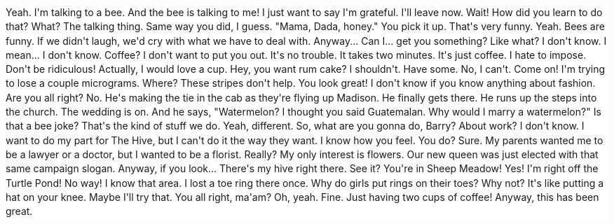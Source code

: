 Yeah.
I'm talking to a bee. And the bee is talking to me!
I just want to say I'm grateful.
I'll leave now.
Wait! How did you learn to do that?
What?
The talking thing.
Same way you did, I guess. "Mama, Dada, honey." You pick it up.
That's very funny.
Yeah.
Bees are funny. If we didn't laugh, we'd cry with what we have to deal with.
Anyway... Can I... get you something?
Like what?
I don't know. I mean... I don't know. Coffee?
I don't want to put you out.
It's no trouble. It takes two minutes.
It's just coffee.
I hate to impose.
Don't be ridiculous!
Actually, I would love a cup.
Hey, you want rum cake?
I shouldn't.
Have some.
No, I can't.
Come on!
I'm trying to lose a couple micrograms.
Where?
These stripes don't help.
You look great!
I don't know if you know anything about fashion.
Are you all right?
No.
He's making the tie in the cab as they're flying up Madison.
He finally gets there.
He runs up the steps into the church.
The wedding is on.
And he says, "Watermelon?
I thought you said Guatemalan.
Why would I marry a watermelon?"
Is that a bee joke?
That's the kind of stuff we do.
Yeah, different.
So, what are you gonna do, Barry?
About work? I don't know.
I want to do my part for The Hive, but I can't do it the way they want.
I know how you feel.
You do?
Sure.
My parents wanted me to be a lawyer or a doctor, but I wanted to be a florist.
Really?
My only interest is flowers.
Our new queen was just elected with that same campaign slogan.
Anyway, if you look... There's my hive right there. See it?
You're in Sheep Meadow!
Yes! I'm right off the Turtle Pond!
No way! I know that area. I lost a toe ring there once.
Why do girls put rings on their toes?
Why not?
It's like putting a hat on your knee.
Maybe I'll try that.
You all right, ma'am?
Oh, yeah. Fine.
Just having two cups of coffee!
Anyway, this has been great.
